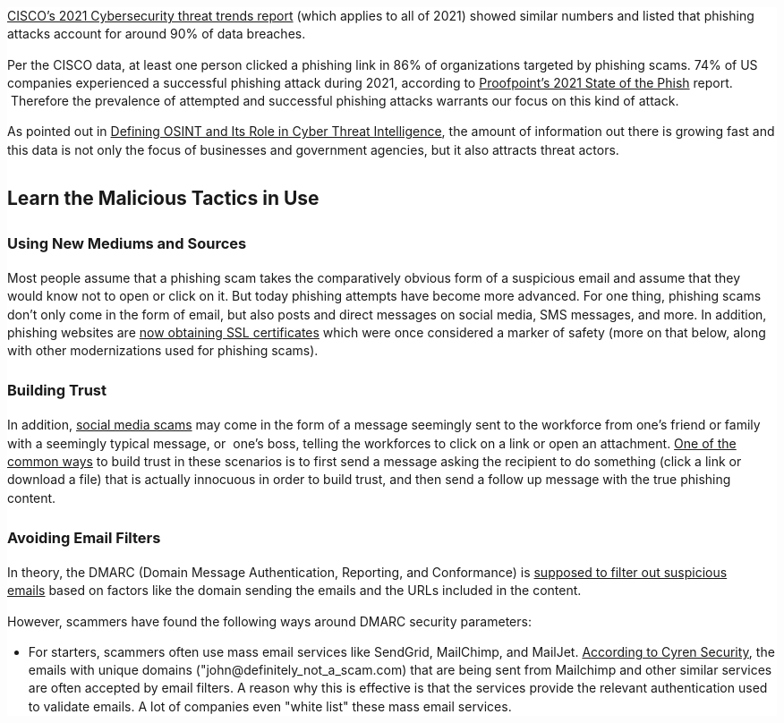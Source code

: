 [CISCO’s 2021 Cybersecurity threat trends report](https://www.tessian.com/blog/phishing-statistics-2020/?ref=secjuice.com) (which applies to all of 2021) showed similar numbers and listed that phishing attacks account for around 90% of data breaches.

Per the CISCO data, at least one person clicked a phishing link in 86% of organizations targeted by phishing scams. 74% of US companies experienced a successful phishing attack during 2021, according to [Proofpoint’s 2021 State of the Phish](https://www.proofpoint.com/sites/default/files/threat-reports/pfpt-us-tr-state-of-the-phish-2021.pdf?ref=secjuice.com) report.  Therefore the prevalence of attempted and successful phishing attacks warrants our focus on this kind of attack.

As pointed out in [Defining OSINT and Its Role in Cyber Threat Intelligence](https://ahead.feedly.com/posts/defining-osint-and-its-role-in-cyber-threat-intelligence?ref=secjuice.com), the amount of information out there is growing fast and this data is not only the focus of businesses and government agencies, but it also attracts threat actors.

## Learn the Malicious Tactics in Use

### Using New Mediums and Sources 

Most people assume that a phishing scam takes the comparatively obvious form of a suspicious email and assume that they would know not to open or click on it. But today phishing attempts have become more advanced. For one thing, phishing scams don’t only come in the form of email, but also posts and direct messages on social media, SMS messages, and more. In addition, phishing websites are [now obtaining SSL certificates](https://www.keyfactor.com/blog/https-phishing-attacks-how-hackers-use-ssl-certificates-to-feign-trust/?ref=secjuice.com) which were once considered a marker of safety (more on that below, along with other modernizations used for phishing scams). 

### Building Trust

In addition, [social media scams](https://www.amazon.com/CYBER-SECURITY-BEGINNERS-COMPREHENSIVE-CYBERSECURITY/dp/B09S61YP3J?ref=secjuice.com) may come in the form of a message seemingly sent to the workforce from one’s friend or family with a seemingly typical message, or  one’s boss, telling the workforces to click on a link or open an attachment. [One of the common ways](https://directory.libsyn.com/episode/index/id/20269139?ref=secjuice.com) to build trust in these scenarios is to first send a message asking the recipient to do something (click a link or download a file) that is actually innocuous in order to build trust, and then send a follow up message with the true phishing content.  

### Avoiding Email Filters

In theory, the DMARC (Domain Message Authentication, Reporting, and Conformance) is [supposed to filter out suspicious emails](https://mailchimp.com/help/limitations-of-free-email-addresses/?ref=secjuice.com) based on factors like the domain sending the emails and the URLs included in the content. 

However, scammers have found the following ways around DMARC security parameters:

- For starters, scammers often use mass email services like SendGrid, MailChimp, and MailJet. [According to Cyren Security](https://www.cyren.com/blog/articles/how-scammers-leverage-email-delivery-services-like-sendgrid-and-mailchimp-in-phishing-attacks?ref=secjuice.com), the emails with unique domains ("john@definitely\_not\_a\_scam.com) that are being sent from Mailchimp and other similar services are often accepted by email filters. A reason why this is effective is that the services provide the relevant authentication used to validate emails. A lot of companies even "white list" these mass email services. 
